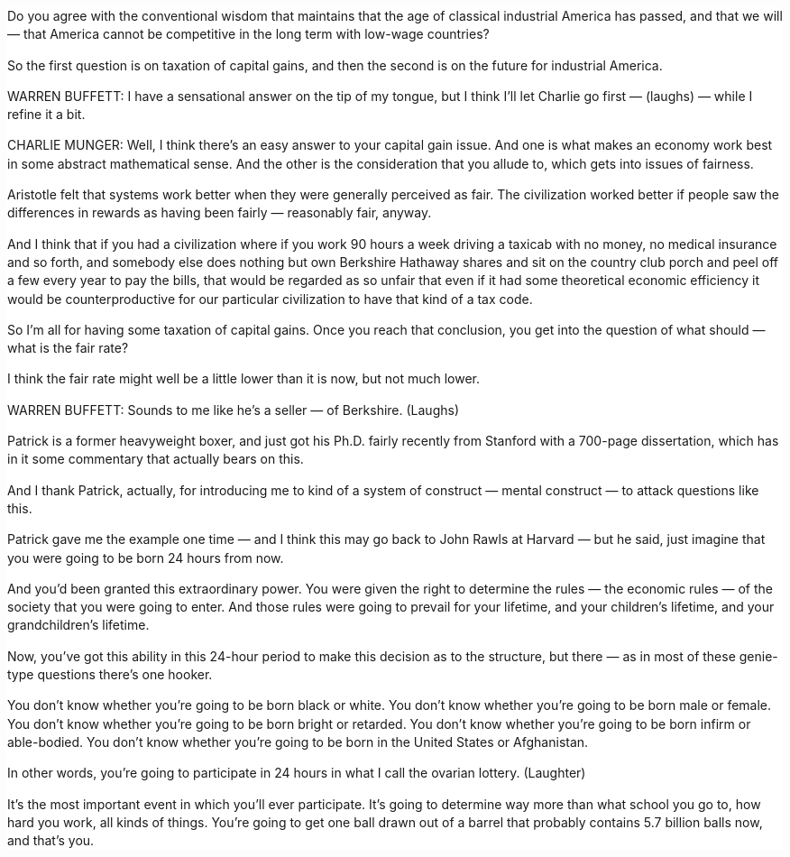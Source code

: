 Do you agree with the conventional wisdom that maintains that the age of classical industrial America has passed, and that we will — that America cannot be competitive in the long term with low-wage countries?

So the first question is on taxation of capital gains, and then the second is on the future for industrial America.

WARREN BUFFETT: I have a sensational answer on the tip of my tongue, but I think I’ll let Charlie go first — (laughs) — while I refine it a bit.

CHARLIE MUNGER: Well, I think there’s an easy answer to your capital gain issue. And one is what makes an economy work best in some abstract mathematical sense. And the other is the consideration that you allude to, which gets into issues of fairness.

Aristotle felt that systems work better when they were generally perceived as fair. The civilization worked better if people saw the differences in rewards as having been fairly — reasonably fair, anyway.

And I think that if you had a civilization where if you work 90 hours a week driving a taxicab with no money, no medical insurance and so forth, and somebody else does nothing but own Berkshire Hathaway shares and sit on the country club porch and peel off a few every year to pay the bills, that would be regarded as so unfair that even if it had some theoretical economic efficiency it would be counterproductive for our particular civilization to have that kind of a tax code.

So I’m all for having some taxation of capital gains. Once you reach that conclusion, you get into the question of what should — what is the fair rate?

I think the fair rate might well be a little lower than it is now, but not much lower.

WARREN BUFFETT: Sounds to me like he’s a seller — of Berkshire. (Laughs)

Patrick is a former heavyweight boxer, and just got his Ph.D. fairly recently from Stanford with a 700-page dissertation, which has in it some commentary that actually bears on this.

And I thank Patrick, actually, for introducing me to kind of a system of construct — mental construct — to attack questions like this.

Patrick gave me the example one time — and I think this may go back to John Rawls at Harvard — but he said, just imagine that you were going to be born 24 hours from now.

And you’d been granted this extraordinary power. You were given the right to determine the rules — the economic rules — of the society that you were going to enter. And those rules were going to prevail for your lifetime, and your children’s lifetime, and your grandchildren’s lifetime.

Now, you’ve got this ability in this 24-hour period to make this decision as to the structure, but there — as in most of these genie-type questions there’s one hooker.

You don’t know whether you’re going to be born black or white. You don’t know whether you’re going to be born male or female. You don’t know whether you’re going to be born bright or retarded. You don’t know whether you’re going to be born infirm or able-bodied. You don’t know whether you’re going to be born in the United States or Afghanistan.

In other words, you’re going to participate in 24 hours in what I call the ovarian lottery. (Laughter)

It’s the most important event in which you’ll ever participate. It’s going to determine way more than what school you go to, how hard you work, all kinds of things. You’re going to get one ball drawn out of a barrel that probably contains 5.7 billion balls now, and that’s you.
